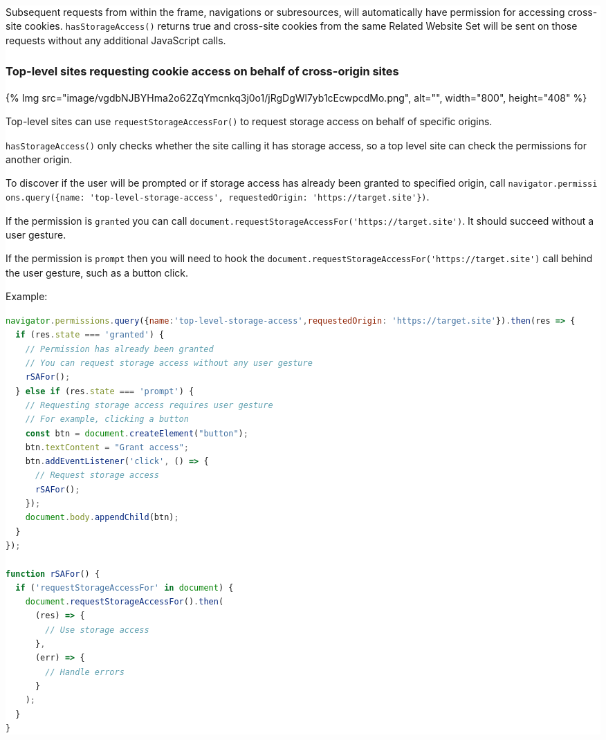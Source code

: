 
Subsequent requests from within the frame, navigations or subresources, will automatically have permission for accessing cross-site cookies. `hasStorageAccess()` returns true and cross-site cookies from the same Related Website Set will be sent on those requests without any additional JavaScript calls.


### Top-level sites requesting cookie access on behalf of cross-origin sites

{% Img src="image/vgdbNJBYHma2o62ZqYmcnkq3j0o1/jRgDgWl7yb1cEcwpcdMo.png", alt="", width="800", height="408" %}

Top-level sites can use `requestStorageAccessFor()` to request storage access on behalf of specific origins.

`hasStorageAccess()` only checks whether the site calling it has storage access, so a top level site can check the permissions for another origin.

To discover if the user will be prompted or if storage access has already been granted to specified origin, call  `navigator.permissions.query({name: 'top-level-storage-access', requestedOrigin: 'https://target.site'})`.

If the permission is `granted` you can call `document.requestStorageAccessFor('https://target.site')`. It should succeed without a user gesture.

If the permission is `prompt` then you will need to hook the `document.requestStorageAccessFor('https://target.site')` call behind the user gesture, such as a button click.

Example:

```js
navigator.permissions.query({name:'top-level-storage-access',requestedOrigin: 'https://target.site'}).then(res => {
  if (res.state === 'granted') {
    // Permission has already been granted
    // You can request storage access without any user gesture
    rSAFor();
  } else if (res.state === 'prompt') {
    // Requesting storage access requires user gesture
    // For example, clicking a button
    const btn = document.createElement("button");
    btn.textContent = "Grant access";
    btn.addEventListener('click', () => {
      // Request storage access
      rSAFor();
    });
    document.body.appendChild(btn);
  }
});

function rSAFor() {
  if ('requestStorageAccessFor' in document) {
    document.requestStorageAccessFor().then(
      (res) => {
        // Use storage access
      },
      (err) => {
        // Handle errors
      }
    );
  }
}
```
